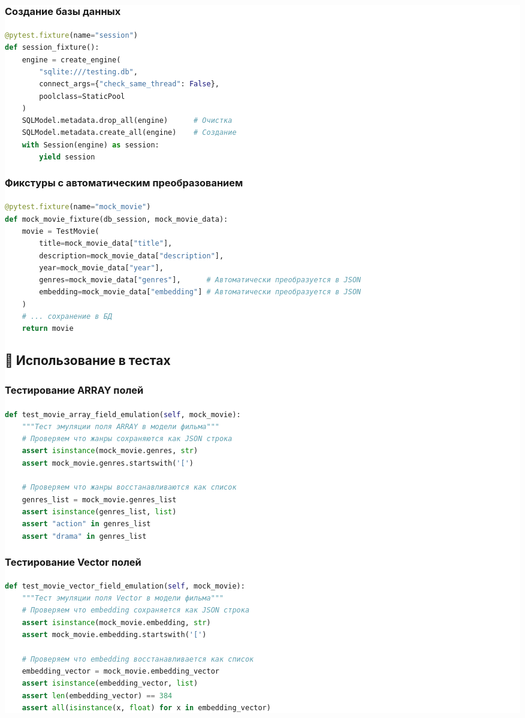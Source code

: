 ### Создание базы данных
```python
@pytest.fixture(name="session")
def session_fixture():
    engine = create_engine(
        "sqlite:///testing.db",
        connect_args={"check_same_thread": False},
        poolclass=StaticPool
    )
    SQLModel.metadata.drop_all(engine)      # Очистка
    SQLModel.metadata.create_all(engine)    # Создание
    with Session(engine) as session:
        yield session
```

### Фикстуры с автоматическим преобразованием
```python
@pytest.fixture(name="mock_movie")
def mock_movie_fixture(db_session, mock_movie_data):
    movie = TestMovie(
        title=mock_movie_data["title"],
        description=mock_movie_data["description"],
        year=mock_movie_data["year"],
        genres=mock_movie_data["genres"],      # Автоматически преобразуется в JSON
        embedding=mock_movie_data["embedding"] # Автоматически преобразуется в JSON
    )
    # ... сохранение в БД
    return movie
```

## 🧪 Использование в тестах

### Тестирование ARRAY полей
```python
def test_movie_array_field_emulation(self, mock_movie):
    """Тест эмуляции поля ARRAY в модели фильма"""
    # Проверяем что жанры сохраняются как JSON строка
    assert isinstance(mock_movie.genres, str)
    assert mock_movie.genres.startswith('[')
    
    # Проверяем что жанры восстанавливаются как список
    genres_list = mock_movie.genres_list
    assert isinstance(genres_list, list)
    assert "action" in genres_list
    assert "drama" in genres_list
```

### Тестирование Vector полей
```python
def test_movie_vector_field_emulation(self, mock_movie):
    """Тест эмуляции поля Vector в модели фильма"""
    # Проверяем что embedding сохраняется как JSON строка
    assert isinstance(mock_movie.embedding, str)
    assert mock_movie.embedding.startswith('[')
    
    # Проверяем что embedding восстанавливается как список
    embedding_vector = mock_movie.embedding_vector
    assert isinstance(embedding_vector, list)
    assert len(embedding_vector) == 384
    assert all(isinstance(x, float) for x in embedding_vector)
```
